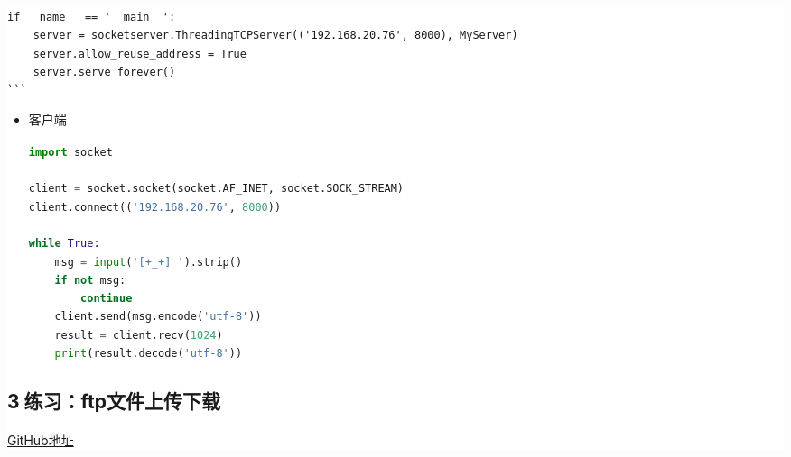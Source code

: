 	if __name__ == '__main__':
	    server = socketserver.ThreadingTCPServer(('192.168.20.76', 8000), MyServer)
	    server.allow_reuse_address = True
	    server.serve_forever()
	```

- 客户端
	
	```python
	import socket
	
	client = socket.socket(socket.AF_INET, socket.SOCK_STREAM)
	client.connect(('192.168.20.76', 8000))
	
	while True:
	    msg = input('[+_+] ').strip()
	    if not msg:
	        continue
	    client.send(msg.encode('utf-8'))
	    result = client.recv(1024)
	    print(result.decode('utf-8'))
	```


## <span id='3.0'>3 练习：ftp文件上传下载</span>
[GitHub地址](https://chuann.cc/Intermediate_Python/my_ftp)

